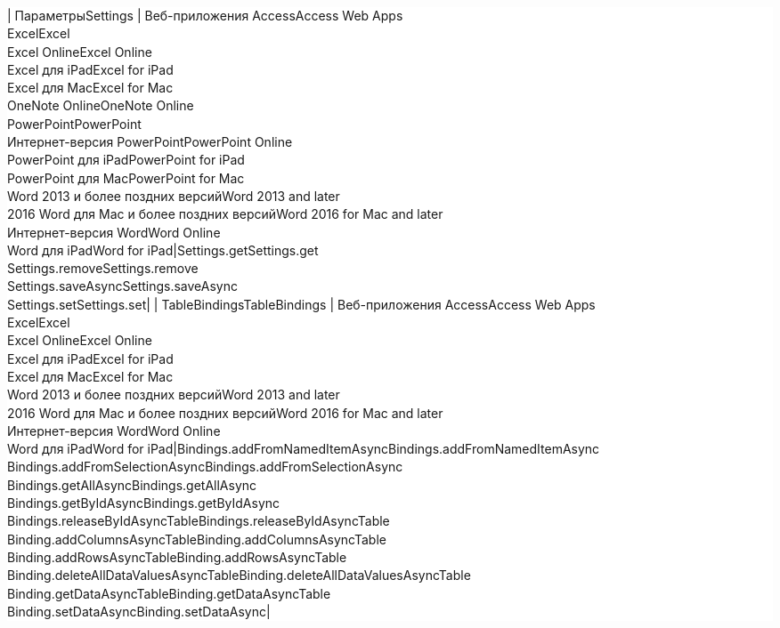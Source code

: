 | <span data-ttu-id="19f6f-309">Параметры</span><span class="sxs-lookup"><span data-stu-id="19f6f-309">Settings</span></span>  | <span data-ttu-id="19f6f-310">Веб-приложения Access</span><span class="sxs-lookup"><span data-stu-id="19f6f-310">Access Web Apps</span></span><br><span data-ttu-id="19f6f-311">Excel</span><span class="sxs-lookup"><span data-stu-id="19f6f-311">Excel</span></span><br><span data-ttu-id="19f6f-312">Excel Online</span><span class="sxs-lookup"><span data-stu-id="19f6f-312">Excel Online</span></span><br><span data-ttu-id="19f6f-313">Excel для iPad</span><span class="sxs-lookup"><span data-stu-id="19f6f-313">Excel for iPad</span></span><br><span data-ttu-id="19f6f-314">Excel для Mac</span><span class="sxs-lookup"><span data-stu-id="19f6f-314">Excel for Mac</span></span><br><span data-ttu-id="19f6f-315">OneNote Online</span><span class="sxs-lookup"><span data-stu-id="19f6f-315">OneNote Online</span></span><br><span data-ttu-id="19f6f-316">PowerPoint</span><span class="sxs-lookup"><span data-stu-id="19f6f-316">PowerPoint</span></span><br><span data-ttu-id="19f6f-317">Интернет-версия PowerPoint</span><span class="sxs-lookup"><span data-stu-id="19f6f-317">PowerPoint Online</span></span><br><span data-ttu-id="19f6f-318">PowerPoint для iPad</span><span class="sxs-lookup"><span data-stu-id="19f6f-318">PowerPoint for iPad</span></span><br><span data-ttu-id="19f6f-319">PowerPoint для Mac</span><span class="sxs-lookup"><span data-stu-id="19f6f-319">PowerPoint for Mac</span></span><br><span data-ttu-id="19f6f-320">Word 2013 и более поздних версий</span><span class="sxs-lookup"><span data-stu-id="19f6f-320">Word 2013 and later</span></span><br><span data-ttu-id="19f6f-321">2016 Word для Mac и более поздних версий</span><span class="sxs-lookup"><span data-stu-id="19f6f-321">Word 2016 for Mac and later</span></span><br><span data-ttu-id="19f6f-322">Интернет-версия Word</span><span class="sxs-lookup"><span data-stu-id="19f6f-322">Word Online</span></span><br><span data-ttu-id="19f6f-323">Word для iPad</span><span class="sxs-lookup"><span data-stu-id="19f6f-323">Word for iPad</span></span>|<span data-ttu-id="19f6f-324">Settings.get</span><span class="sxs-lookup"><span data-stu-id="19f6f-324">Settings.get</span></span><br><span data-ttu-id="19f6f-325">Settings.remove</span><span class="sxs-lookup"><span data-stu-id="19f6f-325">Settings.remove</span></span><br><span data-ttu-id="19f6f-326">Settings.saveAsync</span><span class="sxs-lookup"><span data-stu-id="19f6f-326">Settings.saveAsync</span></span><br><span data-ttu-id="19f6f-327">Settings.set</span><span class="sxs-lookup"><span data-stu-id="19f6f-327">Settings.set</span></span>|
| <span data-ttu-id="19f6f-328">TableBindings</span><span class="sxs-lookup"><span data-stu-id="19f6f-328">TableBindings</span></span> | <span data-ttu-id="19f6f-329">Веб-приложения Access</span><span class="sxs-lookup"><span data-stu-id="19f6f-329">Access Web Apps</span></span><br><span data-ttu-id="19f6f-330">Excel</span><span class="sxs-lookup"><span data-stu-id="19f6f-330">Excel</span></span><br><span data-ttu-id="19f6f-331">Excel Online</span><span class="sxs-lookup"><span data-stu-id="19f6f-331">Excel Online</span></span><br><span data-ttu-id="19f6f-332">Excel для iPad</span><span class="sxs-lookup"><span data-stu-id="19f6f-332">Excel for iPad</span></span><br><span data-ttu-id="19f6f-333">Excel для Mac</span><span class="sxs-lookup"><span data-stu-id="19f6f-333">Excel for Mac</span></span><br><span data-ttu-id="19f6f-334">Word 2013 и более поздних версий</span><span class="sxs-lookup"><span data-stu-id="19f6f-334">Word 2013 and later</span></span><br><span data-ttu-id="19f6f-335">2016 Word для Mac и более поздних версий</span><span class="sxs-lookup"><span data-stu-id="19f6f-335">Word 2016 for Mac and later</span></span><br><span data-ttu-id="19f6f-336">Интернет-версия Word</span><span class="sxs-lookup"><span data-stu-id="19f6f-336">Word Online</span></span><br><span data-ttu-id="19f6f-337">Word для iPad</span><span class="sxs-lookup"><span data-stu-id="19f6f-337">Word for iPad</span></span>|<span data-ttu-id="19f6f-338">Bindings.addFromNamedItemAsync</span><span class="sxs-lookup"><span data-stu-id="19f6f-338">Bindings.addFromNamedItemAsync</span></span><br><span data-ttu-id="19f6f-339">Bindings.addFromSelectionAsync</span><span class="sxs-lookup"><span data-stu-id="19f6f-339">Bindings.addFromSelectionAsync</span></span><br><span data-ttu-id="19f6f-340">Bindings.getAllAsync</span><span class="sxs-lookup"><span data-stu-id="19f6f-340">Bindings.getAllAsync</span></span><br><span data-ttu-id="19f6f-341">Bindings.getByIdAsync</span><span class="sxs-lookup"><span data-stu-id="19f6f-341">Bindings.getByIdAsync</span></span><br><span data-ttu-id="19f6f-342">Bindings.releaseByIdAsyncTable</span><span class="sxs-lookup"><span data-stu-id="19f6f-342">Bindings.releaseByIdAsyncTable</span></span><br><span data-ttu-id="19f6f-343">Binding.addColumnsAsyncTable</span><span class="sxs-lookup"><span data-stu-id="19f6f-343">Binding.addColumnsAsyncTable</span></span><br><span data-ttu-id="19f6f-344">Binding.addRowsAsyncTable</span><span class="sxs-lookup"><span data-stu-id="19f6f-344">Binding.addRowsAsyncTable</span></span><br><span data-ttu-id="19f6f-345">Binding.deleteAllDataValuesAsyncTable</span><span class="sxs-lookup"><span data-stu-id="19f6f-345">Binding.deleteAllDataValuesAsyncTable</span></span><br><span data-ttu-id="19f6f-346">Binding.getDataAsyncTable</span><span class="sxs-lookup"><span data-stu-id="19f6f-346">Binding.getDataAsyncTable</span></span><br><span data-ttu-id="19f6f-347">Binding.setDataAsync</span><span class="sxs-lookup"><span data-stu-id="19f6f-347">Binding.setDataAsync</span></span>|